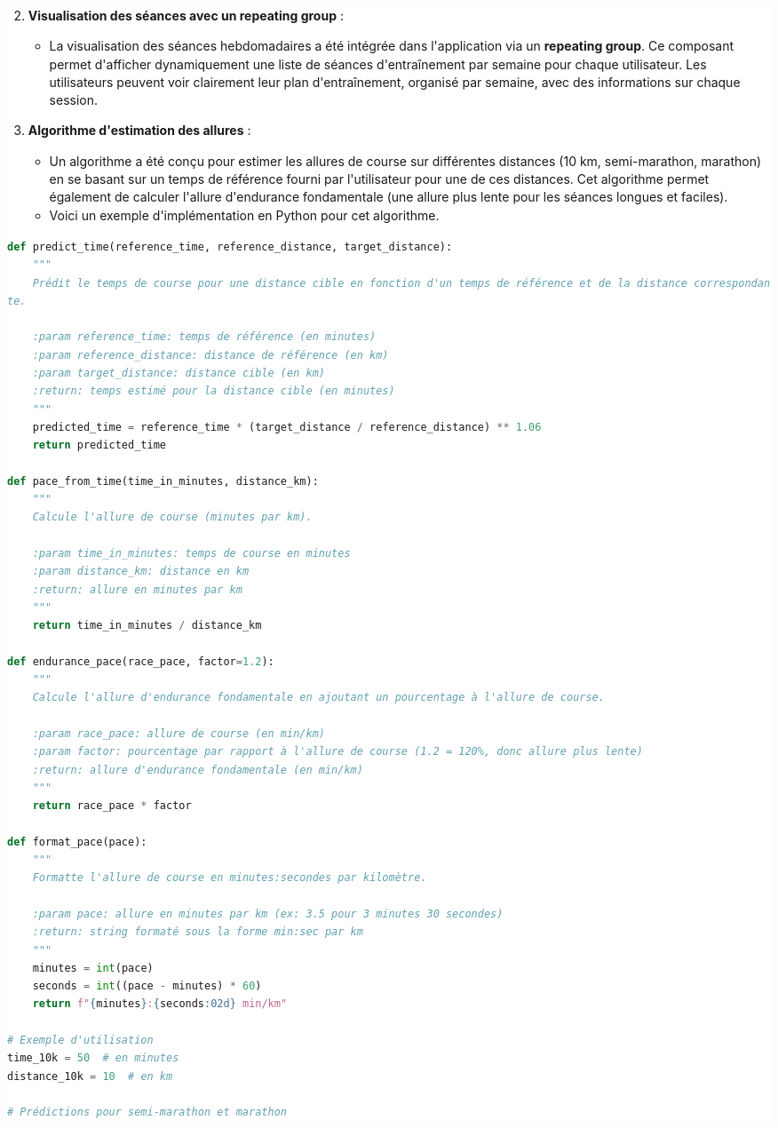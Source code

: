 
2.  **Visualisation des séances avec un repeating group** :

    -   La visualisation des séances hebdomadaires a été intégrée dans l'application via un **repeating group**. Ce composant permet d'afficher dynamiquement une liste de séances d'entraînement par semaine pour chaque utilisateur. Les utilisateurs peuvent voir clairement leur plan d'entraînement, organisé par semaine, avec des informations sur chaque session.
3.  **Algorithme d'estimation des allures** :

    -   Un algorithme a été conçu pour estimer les allures de course sur différentes distances (10 km, semi-marathon, marathon) en se basant sur un temps de référence fourni par l'utilisateur pour une de ces distances. Cet algorithme permet également de calculer l'allure d'endurance fondamentale (une allure plus lente pour les séances longues et faciles).
    -   Voici un exemple d'implémentation en Python pour cet algorithme.

```python
def predict_time(reference_time, reference_distance, target_distance):
    """
    Prédit le temps de course pour une distance cible en fonction d'un temps de référence et de la distance correspondante.

    :param reference_time: temps de référence (en minutes)
    :param reference_distance: distance de référence (en km)
    :param target_distance: distance cible (en km)
    :return: temps estimé pour la distance cible (en minutes)
    """
    predicted_time = reference_time * (target_distance / reference_distance) ** 1.06
    return predicted_time

def pace_from_time(time_in_minutes, distance_km):
    """
    Calcule l'allure de course (minutes par km).

    :param time_in_minutes: temps de course en minutes
    :param distance_km: distance en km
    :return: allure en minutes par km
    """
    return time_in_minutes / distance_km

def endurance_pace(race_pace, factor=1.2):
    """
    Calcule l'allure d'endurance fondamentale en ajoutant un pourcentage à l'allure de course.

    :param race_pace: allure de course (en min/km)
    :param factor: pourcentage par rapport à l'allure de course (1.2 = 120%, donc allure plus lente)
    :return: allure d'endurance fondamentale (en min/km)
    """
    return race_pace * factor

def format_pace(pace):
    """
    Formatte l'allure de course en minutes:secondes par kilomètre.

    :param pace: allure en minutes par km (ex: 3.5 pour 3 minutes 30 secondes)
    :return: string formaté sous la forme min:sec par km
    """
    minutes = int(pace)
    seconds = int((pace - minutes) * 60)
    return f"{minutes}:{seconds:02d} min/km"

# Exemple d'utilisation
time_10k = 50  # en minutes
distance_10k = 10  # en km

# Prédictions pour semi-marathon et marathon
```